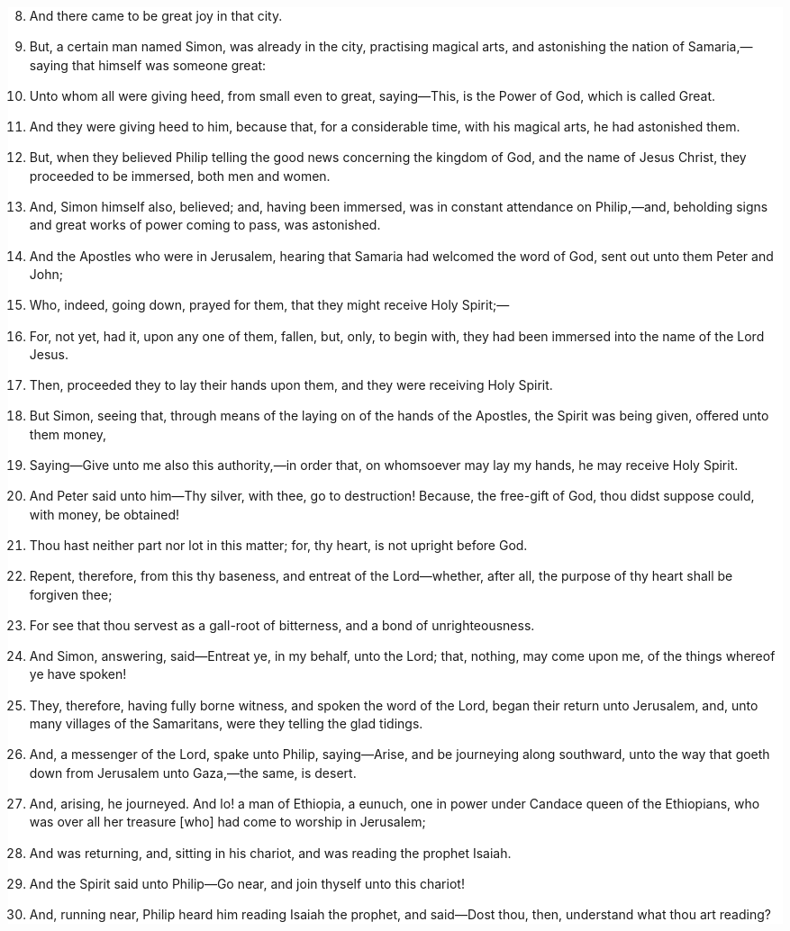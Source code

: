 8. And there came to be great joy in that city.

9. But, a certain man named Simon, was already in the city, practising magical arts, and astonishing the nation of Samaria,—saying that himself was someone great:

10. Unto whom all were giving heed, from small even to great, saying—This, is the Power of God, which is called Great.

11. And they were giving heed to him, because that, for a considerable time, with his magical arts, he had astonished them.

12. But, when they believed Philip telling the good news concerning the kingdom of God, and the name of Jesus Christ, they proceeded to be immersed, both men and women.

13. And, Simon himself also, believed; and, having been immersed, was in constant attendance on Philip,—and, beholding signs and great works of power coming to pass, was astonished. 

14.  And the Apostles who were in Jerusalem, hearing that Samaria had welcomed the word of God, sent out unto them Peter and John;

15. Who, indeed, going down, prayed for them, that they might receive Holy Spirit;—

16. For, not yet, had it, upon any one of them, fallen, but, only, to begin with, they had been immersed into the name of the Lord Jesus.

17. Then, proceeded they to lay their hands upon them, and they were receiving Holy Spirit.

18. But Simon, seeing that, through means of the laying on of the hands of the Apostles, the Spirit was being given, offered unto them money,

19. Saying—Give unto me also this authority,—in order that, on whomsoever may lay my hands, he may receive Holy Spirit.

20. And Peter said unto him—Thy silver, with thee, go to destruction! Because, the free-gift of God, thou didst suppose could, with money, be obtained!

21. Thou hast neither part nor lot in this matter; for, thy heart, is not upright before God.

22. Repent, therefore, from this thy baseness, and entreat of the Lord—whether, after all, the purpose of thy heart shall be forgiven thee;

23. For see that thou servest as a gall-root of bitterness, and a bond of unrighteousness.

24. And Simon, answering, said—Entreat ye, in my behalf, unto the Lord; that, nothing, may come upon me, of the things whereof ye have spoken!

25. They, therefore, having fully borne witness, and spoken the word of the Lord, began their return unto Jerusalem, and, unto many villages of the Samaritans, were they telling the glad tidings. 

26.  And, a messenger of the Lord, spake unto Philip, saying—Arise, and be journeying along southward, unto the way that goeth down from Jerusalem unto Gaza,—the same, is desert.

27. And, arising, he journeyed. And lo! a man of Ethiopia, a eunuch, one in power under Candace queen of the Ethiopians, who was over all her treasure [who] had come to worship in Jerusalem;

28. And was returning, and, sitting in his chariot, and was reading the prophet Isaiah.

29. And the Spirit said unto Philip—Go near, and join thyself unto this chariot!

30. And, running near, Philip heard him reading Isaiah the prophet, and said—Dost thou, then, understand what thou art reading?
